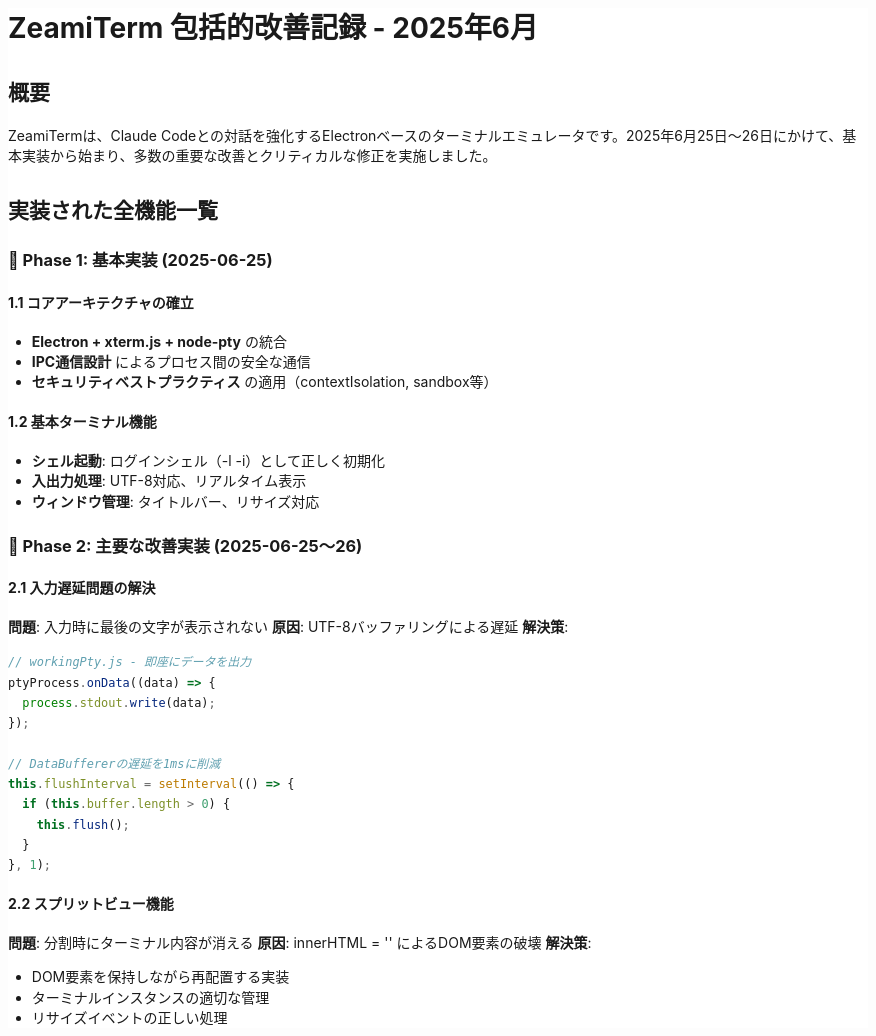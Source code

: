 # ZeamiTerm 包括的改善記録 - 2025年6月

## 概要

ZeamiTermは、Claude Codeとの対話を強化するElectronベースのターミナルエミュレータです。2025年6月25日〜26日にかけて、基本実装から始まり、多数の重要な改善とクリティカルな修正を実施しました。

## 実装された全機能一覧

### 🎯 Phase 1: 基本実装 (2025-06-25)

#### 1.1 コアアーキテクチャの確立
- **Electron + xterm.js + node-pty** の統合
- **IPC通信設計** によるプロセス間の安全な通信
- **セキュリティベストプラクティス** の適用（contextIsolation, sandbox等）

#### 1.2 基本ターミナル機能
- **シェル起動**: ログインシェル（-l -i）として正しく初期化
- **入出力処理**: UTF-8対応、リアルタイム表示
- **ウィンドウ管理**: タイトルバー、リサイズ対応

### 🔧 Phase 2: 主要な改善実装 (2025-06-25〜26)

#### 2.1 入力遅延問題の解決
**問題**: 入力時に最後の文字が表示されない
**原因**: UTF-8バッファリングによる遅延
**解決策**:
```javascript
// workingPty.js - 即座にデータを出力
ptyProcess.onData((data) => {
  process.stdout.write(data);
});

// DataBuffererの遅延を1msに削減
this.flushInterval = setInterval(() => {
  if (this.buffer.length > 0) {
    this.flush();
  }
}, 1);
```

#### 2.2 スプリットビュー機能
**問題**: 分割時にターミナル内容が消える
**原因**: innerHTML = '' によるDOM要素の破壊
**解決策**:
- DOM要素を保持しながら再配置する実装
- ターミナルインスタンスの適切な管理
- リサイズイベントの正しい処理
